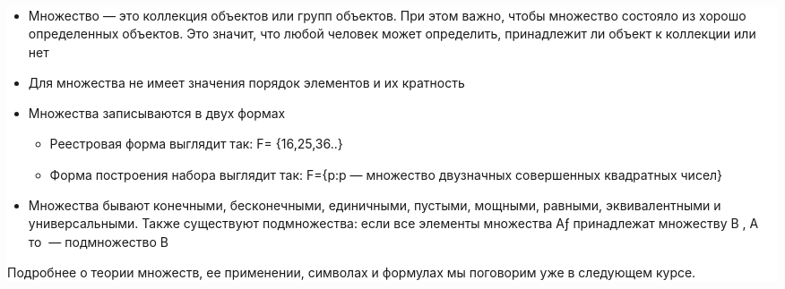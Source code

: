 -   Множество — это коллекция объектов или групп объектов. При этом важно, чтобы множество состояло из хорошо определенных объектов. Это значит, что любой человек может определить, принадлежит ли объект к коллекции или нет
    
-   Для множества не имеет значения порядок элементов и их кратность
    
-   Множества записываются в двух формах
    
    -   Реестровая форма выглядит так: F= {16,25,36..}
        
    -   Форма построения набора выглядит так: F={p:p — множество двузначных совершенных квадратных чисел}
        
    
-   Множества бывают конечными, бесконечными, единичными, пустыми, мощными, равными, эквивалентными и универсальными. Также существуют подмножества: если все элементы множества Аƒ принадлежат множеству В ,  А то  — подмножество В
    

Подробнее о теории множеств, ее применении, символах и формулах мы поговорим уже в следующем курсе.
